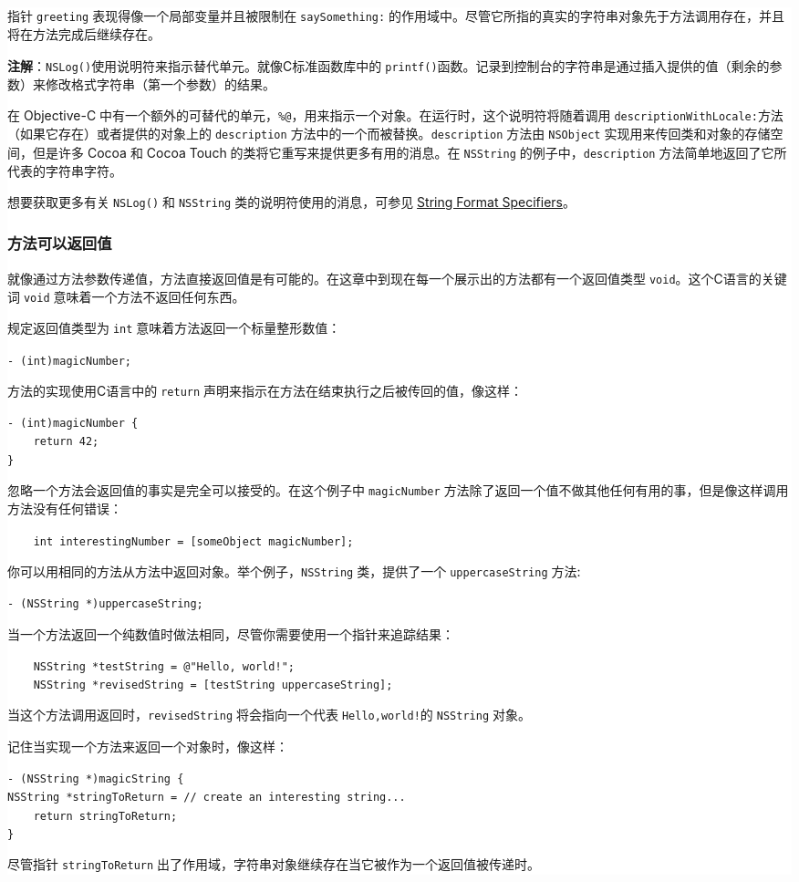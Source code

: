 指针 `greeting` 表现得像一个局部变量并且被限制在 `saySomething:` 的作用域中。尽管它所指的真实的字符串对象先于方法调用存在，并且将在方法完成后继续存在。  

**注解**：`NSLog()`使用说明符来指示替代单元。就像C标准函数库中的 `printf()`函数。记录到控制台的字符串是通过插入提供的值（剩余的参数）来修改格式字符串（第一个参数）的结果。  

在 Objective-C 中有一个额外的可替代的单元，`%@`，用来指示一个对象。在运行时，这个说明符将随着调用 `descriptionWithLocale:`方法（如果它存在）或者提供的对象上的 `description` 方法中的一个而被替换。`description` 方法由 `NSObject` 实现用来传回类和对象的存储空间，但是许多 Cocoa 和 Cocoa Touch 的类将它重写来提供更多有用的消息。在 `NSString` 的例子中，`description` 方法简单地返回了它所代表的字符串字符。  

想要获取更多有关 `NSLog()` 和 `NSString` 类的说明符使用的消息，可参见 [String Format Specifiers](https://developer.apple.com/library/mac/documentation/Cocoa/Conceptual/Strings/Articles/formatSpecifiers.html#//apple_ref/doc/uid/TP40004265)。  

### 方法可以返回值  
就像通过方法参数传递值，方法直接返回值是有可能的。在这章中到现在每一个展示出的方法都有一个返回值类型 `void`。这个C语言的关键词 `void` 意味着一个方法不返回任何东西。  

规定返回值类型为 `int` 意味着方法返回一个标量整形数值：  

```
- (int)magicNumber;
```

方法的实现使用C语言中的 `return` 声明来指示在方法在结束执行之后被传回的值，像这样：  

```
- (int)magicNumber {  
    return 42;
}
```

忽略一个方法会返回值的事实是完全可以接受的。在这个例子中 `magicNumber` 方法除了返回一个值不做其他任何有用的事，但是像这样调用方法没有任何错误：  

```
    int interestingNumber = [someObject magicNumber];
```

你可以用相同的方法从方法中返回对象。举个例子，`NSString` 类，提供了一个 `uppercaseString` 方法:

```
- (NSString *)uppercaseString;
```

当一个方法返回一个纯数值时做法相同，尽管你需要使用一个指针来追踪结果：

```
    NSString *testString = @"Hello, world!";  
    NSString *revisedString = [testString uppercaseString];
```

当这个方法调用返回时，`revisedString` 将会指向一个代表 `Hello,world!`的 `NSString` 对象。  

记住当实现一个方法来返回一个对象时，像这样：

```
- (NSString *)magicString {  
NSString *stringToReturn = // create an interesting string...
    return stringToReturn;
}
```

尽管指针 `stringToReturn` 出了作用域，字符串对象继续存在当它被作为一个返回值被传递时。  
